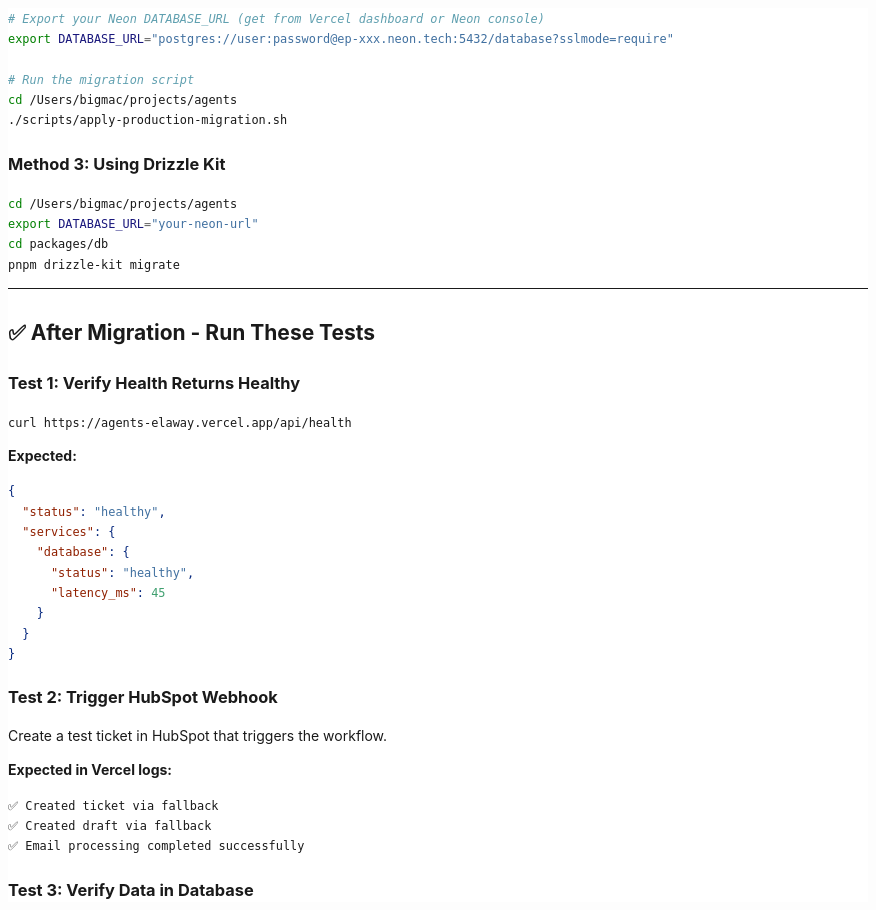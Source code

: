 ```bash
# Export your Neon DATABASE_URL (get from Vercel dashboard or Neon console)
export DATABASE_URL="postgres://user:password@ep-xxx.neon.tech:5432/database?sslmode=require"

# Run the migration script
cd /Users/bigmac/projects/agents
./scripts/apply-production-migration.sh
```

### Method 3: Using Drizzle Kit

```bash
cd /Users/bigmac/projects/agents
export DATABASE_URL="your-neon-url"
cd packages/db
pnpm drizzle-kit migrate
```

---

## ✅ After Migration - Run These Tests

### Test 1: Verify Health Returns Healthy

```bash
curl https://agents-elaway.vercel.app/api/health
```

**Expected:**

```json
{
  "status": "healthy",
  "services": {
    "database": {
      "status": "healthy",
      "latency_ms": 45
    }
  }
}
```

### Test 2: Trigger HubSpot Webhook

Create a test ticket in HubSpot that triggers the workflow.

**Expected in Vercel logs:**

```
✅ Created ticket via fallback
✅ Created draft via fallback
✅ Email processing completed successfully
```

### Test 3: Verify Data in Database
